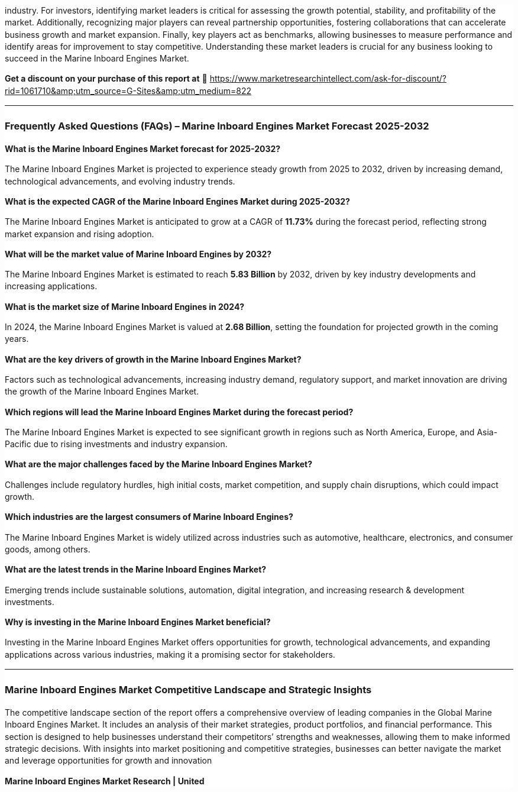 industry. For </span><span class="font-[700]">investors</span><span class="">, identifying market leaders is critical for assessing the</span><span class="font-[700]"> growth potential</span><span class="">, stability, and</span><span class="font-[700]"> profitability</span><span class=""> of the market. Additionally, recognizing major players can reveal </span><span class="font-[700]">partnership opportunities</span><span class="">, fostering collaborations that can accelerate business growth and market expansion. Finally, key players act as benchmarks, allowing businesses to </span><span class="font-[700]">measure performance</span><span class=""> and identify areas for improvement to stay competitive. Understanding these market leaders is crucial for any business looking to succeed in the Marine Inboard Engines Market.</span></p></div><div class="article-main__content" data-test-id="publishing-text-block"><p><strong><span class="font-[700]">Get a discount on your purchase of this report at</span></strong><span class="">&nbsp;🎁&nbsp;</span><span class=""><a href="https://www.marketresearchintellect.com/ask-for-discount/?rid=1061710&amp;utm_source=G-Sites&amp;utm_medium=822" target="_blank" data-tracking-control-name="article-ssr-frontend-pulse_little-text-block" data-tracking-will-navigate="" data-test-link="">https://www.marketresearchintellect.com/ask-for-discount/?rid=1061710&amp;utm_source=G-Sites&amp;utm_medium=822</a></span></p></div><hr class="my-[3.2rem] mx-auto h-[1px] border-0 bg-black-a16" data-test-id="publishing-divider-block" /><div class="article-main__content" data-test-id="publishing-text-block"><div class="flex max-w-full flex-col flex-grow"><div class="min-h-[20px] text-message flex w-full flex-col items-end gap-2 whitespace-normal break-words [.text-message+&amp;]:mt-5" dir="auto" data-message-author-role="assistant" data-message-id="aeb8fe43-d78b-4aab-b619-f3fe1dddd2af"><div class="flex w-full flex-col gap-1 empty:hidden first:pt-[3px]"><div class="markdown prose w-full break-words dark:prose-invert light"><h3>Frequently Asked Questions (FAQs) &ndash; Marine Inboard Engines Market Forecast 2025-2032</h3><p><strong>What is the Marine Inboard Engines Market forecast for 2025-2032?</strong></p><p>The Marine Inboard Engines Market is projected to experience steady growth from 2025 to 2032, driven by increasing demand, technological advancements, and evolving industry trends.</p><p><strong>What is the expected CAGR of the Marine Inboard Engines Market during 2025-2032?</strong></p><p>The Marine Inboard Engines Market is anticipated to grow at a CAGR of <strong>11.73%</strong> during the forecast period, reflecting strong market expansion and rising adoption.</p><p><strong>What will be the market value of Marine Inboard Engines by 2032?</strong></p><p>The Marine Inboard Engines Market is estimated to reach <strong>5.83 Billion</strong> by 2032, driven by key industry developments and increasing applications.</p><p><strong>What is the market size of Marine Inboard Engines in 2024?</strong></p><p>In 2024, the Marine Inboard Engines Market is valued at <strong>2.68 Billion</strong>, setting the foundation for projected growth in the coming years.</p><p><strong>What are the key drivers of growth in the Marine Inboard Engines Market?</strong></p><p>Factors such as technological advancements, increasing industry demand, regulatory support, and market innovation are driving the growth of the Marine Inboard Engines Market.</p><p><strong>Which regions will lead the Marine Inboard Engines Market during the forecast period?</strong></p><p>The Marine Inboard Engines Market is expected to see significant growth in regions such as North America, Europe, and Asia-Pacific due to rising investments and industry expansion.</p><p><strong>What are the major challenges faced by the Marine Inboard Engines Market?</strong></p><p>Challenges include regulatory hurdles, high initial costs, market competition, and supply chain disruptions, which could impact growth.</p><p><strong>Which industries are the largest consumers of Marine Inboard Engines?</strong></p><p>The Marine Inboard Engines Market is widely utilized across industries such as automotive, healthcare, electronics, and consumer goods, among others.</p><p><strong>What are the latest trends in the Marine Inboard Engines Market?</strong></p><p>Emerging trends include sustainable solutions, automation, digital integration, and increasing research &amp; development investments.</p><p><strong>Why is investing in the Marine Inboard Engines Market beneficial?</strong></p><p>Investing in the Marine Inboard Engines Market offers opportunities for growth, technological advancements, and expanding applications across various industries, making it a promising sector for stakeholders.</p></div></div></div></div></div><hr class="my-[3.2rem] mx-auto h-[1px] border-0 bg-black-a16" data-test-id="publishing-divider-block" /><div class="article-main__content" data-test-id="publishing-text-block"><h3><span class="">Marine Inboard Engines Market Competitive Landscape and Strategic Insights</span></h3></div><div class="article-main__content" data-test-id="publishing-text-block"><p><span class="">The competitive landscape section of the report offers a comprehensive overview of leading companies in the Global Marine Inboard Engines Market. It includes an analysis of their market strategies, product portfolios, and financial performance. This section is designed to help businesses understand their competitors&rsquo; strengths and weaknesses, allowing them to make informed strategic decisions. With insights into market positioning and competitive strategies, businesses can better navigate the market and leverage opportunities for growth and innovation</span></p></div><div class="article-main__content" data-test-id="publishing-text-block"><p><strong>Marine Inboard Engines Market Research | United